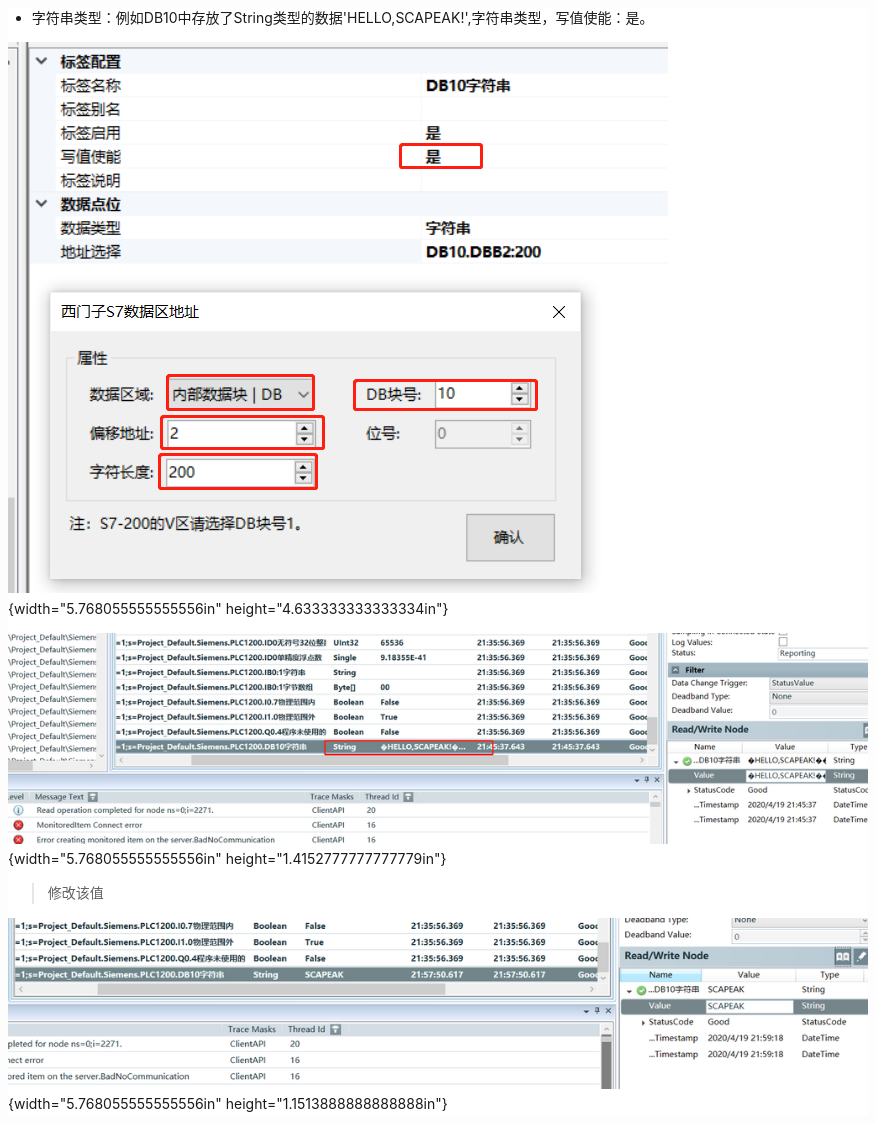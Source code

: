 -   字符串类型：例如DB10中存放了String类型的数据'HELLO,SCAPEAK!',字符串类型，写值使能：是。

![](media/image57.png){width="5.768055555555556in"
height="4.633333333333334in"}

![](media/image58.png){width="5.768055555555556in"
height="1.4152777777777779in"}

> 修改该值

![](media/image59.png){width="5.768055555555556in"
height="1.1513888888888888in"}
